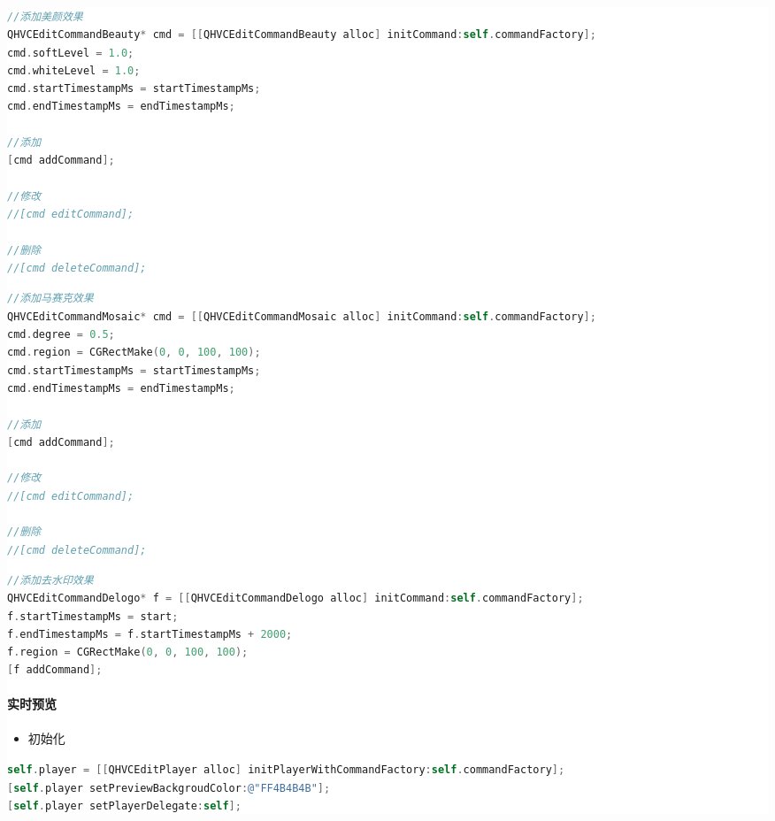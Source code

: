 ```Objective-C
//添加美颜效果
QHVCEditCommandBeauty* cmd = [[QHVCEditCommandBeauty alloc] initCommand:self.commandFactory];
cmd.softLevel = 1.0;
cmd.whiteLevel = 1.0;
cmd.startTimestampMs = startTimestampMs;
cmd.endTimestampMs = endTimestampMs;

//添加
[cmd addCommand];

//修改
//[cmd editCommand];

//删除
//[cmd deleteCommand];
```

```Objective-C
//添加马赛克效果
QHVCEditCommandMosaic* cmd = [[QHVCEditCommandMosaic alloc] initCommand:self.commandFactory];
cmd.degree = 0.5;
cmd.region = CGRectMake(0, 0, 100, 100);
cmd.startTimestampMs = startTimestampMs;
cmd.endTimestampMs = endTimestampMs;

//添加
[cmd addCommand];

//修改
//[cmd editCommand];

//删除
//[cmd deleteCommand];
```

```Objective-C
//添加去水印效果
QHVCEditCommandDelogo* f = [[QHVCEditCommandDelogo alloc] initCommand:self.commandFactory];
f.startTimestampMs = start;
f.endTimestampMs = f.startTimestampMs + 2000;
f.region = CGRectMake(0, 0, 100, 100);
[f addCommand];
```

#### 实时预览

- 初始化

```Objective-C
self.player = [[QHVCEditPlayer alloc] initPlayerWithCommandFactory:self.commandFactory];
[self.player setPreviewBackgroudColor:@"FF4B4B4B"];
[self.player setPlayerDelegate:self];
```
